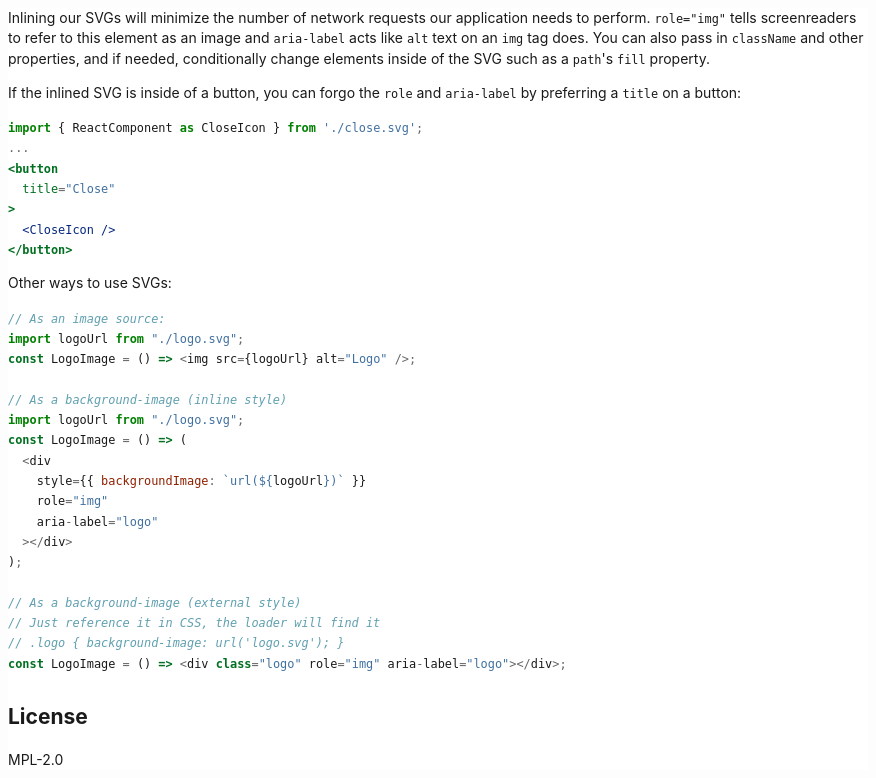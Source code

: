 Inlining our SVGs will minimize the number of network requests our application needs to perform. `role="img"` tells screenreaders to refer to this element as an image and `aria-label` acts like `alt` text on an `img` tag does. You can also pass in `className` and other properties, and if needed, conditionally change elements inside of the SVG such as a `path`'s `fill` property.

If the inlined SVG is inside of a button, you can forgo the `role` and `aria-label` by preferring a `title` on a button:

```jsx
import { ReactComponent as CloseIcon } from './close.svg';
...
<button
  title="Close"
>
  <CloseIcon />
</button>
```

Other ways to use SVGs:

```javascript
// As an image source:
import logoUrl from "./logo.svg";
const LogoImage = () => <img src={logoUrl} alt="Logo" />;

// As a background-image (inline style)
import logoUrl from "./logo.svg";
const LogoImage = () => (
  <div
    style={{ backgroundImage: `url(${logoUrl})` }}
    role="img"
    aria-label="logo"
  ></div>
);

// As a background-image (external style)
// Just reference it in CSS, the loader will find it
// .logo { background-image: url('logo.svg'); }
const LogoImage = () => <div class="logo" role="img" aria-label="logo"></div>;
```

## License

MPL-2.0
